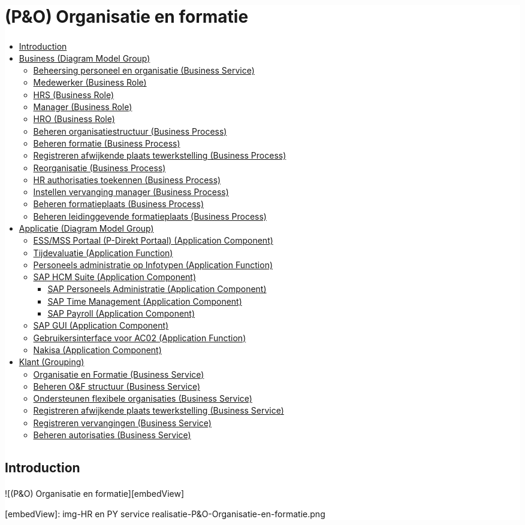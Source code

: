# (P&O) Organisatie en formatie

* [Introduction](#introduction)
* [Business (Diagram Model Group)](#business-(diagram-model-group))
  * [Beheersing personeel en organisatie (Business Service)](#beheersing-personeel-en-organisatie-(business-service))
  * [Medewerker (Business Role)](#medewerker-(business-role))
  * [HRS (Business Role)](#hrs-(business-role))
  * [Manager (Business Role)](#manager-(business-role))
  * [HRO (Business Role)](#hro-(business-role))
  * [Beheren organisatiestructuur (Business Process)](#beheren-organisatiestructuur-(business-process))
  * [Beheren formatie (Business Process)](#beheren-formatie-(business-process))
  * [Registreren afwijkende plaats tewerkstelling (Business Process)](#registreren-afwijkende-plaats-tewerkstelling-(business-process))
  * [Reorganisatie (Business Process)](#reorganisatie-(business-process))
  * [HR authorisaties toekennen (Business Process)](#hr-authorisaties-toekennen-(business-process))
  * [Instellen vervanging manager (Business Process)](#instellen-vervanging-manager-(business-process))
  * [Beheren formatieplaats (Business Process)](#beheren-formatieplaats-(business-process))
  * [Beheren leidinggevende formatieplaats (Business Process)](#beheren-leidinggevende-formatieplaats-(business-process))
* [Applicatie (Diagram Model Group)](#applicatie-(diagram-model-group))
  * [ESS/MSS Portaal (P-Direkt Portaal) (Application Component)](#essmss-portaal-(p-direkt-portaal)-(application-component))
  * [Tijdevaluatie (Application Function)](#tijdevaluatie-(application-function))
  * [Personeels administratie op Infotypen (Application Function)](#personeels-administratie-op-infotypen-(application-function))
  * [SAP HCM Suite (Application Component)](#sap-hcm-suite-(application-component))
    * [SAP Personeels Administratie (Application Component)](#sap-personeels-administratie-(application-component))
    * [SAP Time Management (Application Component)](#sap-time-management-(application-component))
    * [SAP Payroll (Application Component)](#sap-payroll-(application-component))
  * [SAP GUI (Application Component)](#sap-gui-(application-component))
  * [Gebruikersinterface voor AC02 (Application Function)](#gebruikersinterface-voor-ac02-(application-function))
  * [Nakisa (Application Component)](#nakisa-(application-component))
* [Klant (Grouping)](#klant-(grouping))
  * [Organisatie en Formatie (Business Service)](#organisatie-en-formatie-(business-service))
  * [Beheren O&F structuur (Business Service)](#beheren-o&f-structuur-(business-service))
  * [Ondersteunen flexibele organisaties (Business Service)](#ondersteunen-flexibele-organisaties-(business-service))
  * [Registreren afwijkende plaats tewerkstelling (Business Service)](#registreren-afwijkende-plaats-tewerkstelling-(business-service))
  * [Registreren vervangingen (Business Service)](#registreren-vervangingen-(business-service))
  * [Beheren autorisaties (Business Service)](#beheren-autorisaties-(business-service))

## Introduction

![(P&O) Organisatie en formatie][embedView]


[embedView]: img-HR en PY service realisatie-P&O-Organisatie-en-formatie.png